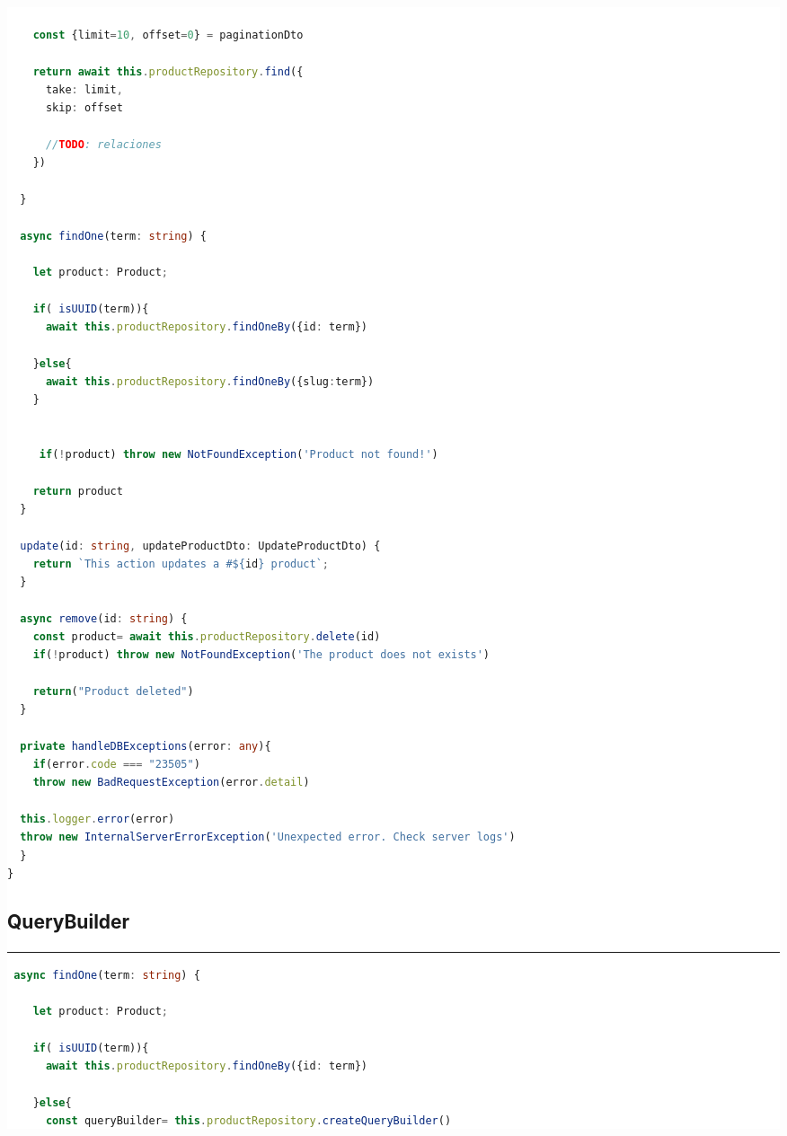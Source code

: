 ~~~ts
    
    const {limit=10, offset=0} = paginationDto
    
    return await this.productRepository.find({
      take: limit,
      skip: offset

      //TODO: relaciones
    })
    
  }

  async findOne(term: string) {
    
    let product: Product; 

    if( isUUID(term)){
      await this.productRepository.findOneBy({id: term})

    }else{
      await this.productRepository.findOneBy({slug:term})
    }
    

     if(!product) throw new NotFoundException('Product not found!')

    return product
  }

  update(id: string, updateProductDto: UpdateProductDto) {
    return `This action updates a #${id} product`;
  }

  async remove(id: string) {
    const product= await this.productRepository.delete(id) 
    if(!product) throw new NotFoundException('The product does not exists')
  
    return("Product deleted")
  }

  private handleDBExceptions(error: any){
    if(error.code === "23505")
    throw new BadRequestException(error.detail)

  this.logger.error(error)
  throw new InternalServerErrorException('Unexpected error. Check server logs')
  }
}
~~~

## QueryBuilder
----
~~~ts
 async findOne(term: string) {
    
    let product: Product; 

    if( isUUID(term)){
      await this.productRepository.findOneBy({id: term})

    }else{
      const queryBuilder= this.productRepository.createQueryBuilder()
~~~